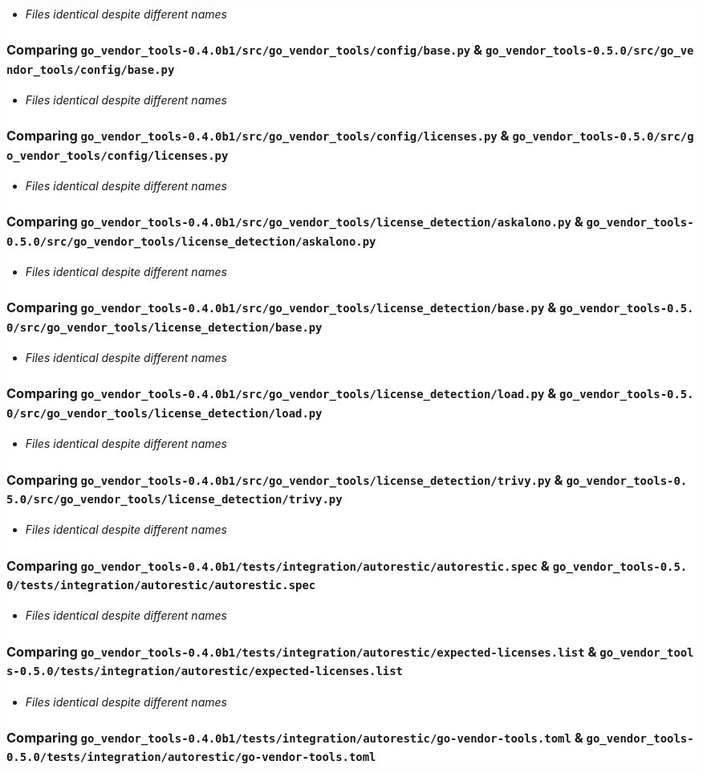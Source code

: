  * *Files identical despite different names*

### Comparing `go_vendor_tools-0.4.0b1/src/go_vendor_tools/config/base.py` & `go_vendor_tools-0.5.0/src/go_vendor_tools/config/base.py`

 * *Files identical despite different names*

### Comparing `go_vendor_tools-0.4.0b1/src/go_vendor_tools/config/licenses.py` & `go_vendor_tools-0.5.0/src/go_vendor_tools/config/licenses.py`

 * *Files identical despite different names*

### Comparing `go_vendor_tools-0.4.0b1/src/go_vendor_tools/license_detection/askalono.py` & `go_vendor_tools-0.5.0/src/go_vendor_tools/license_detection/askalono.py`

 * *Files identical despite different names*

### Comparing `go_vendor_tools-0.4.0b1/src/go_vendor_tools/license_detection/base.py` & `go_vendor_tools-0.5.0/src/go_vendor_tools/license_detection/base.py`

 * *Files identical despite different names*

### Comparing `go_vendor_tools-0.4.0b1/src/go_vendor_tools/license_detection/load.py` & `go_vendor_tools-0.5.0/src/go_vendor_tools/license_detection/load.py`

 * *Files identical despite different names*

### Comparing `go_vendor_tools-0.4.0b1/src/go_vendor_tools/license_detection/trivy.py` & `go_vendor_tools-0.5.0/src/go_vendor_tools/license_detection/trivy.py`

 * *Files identical despite different names*

### Comparing `go_vendor_tools-0.4.0b1/tests/integration/autorestic/autorestic.spec` & `go_vendor_tools-0.5.0/tests/integration/autorestic/autorestic.spec`

 * *Files identical despite different names*

### Comparing `go_vendor_tools-0.4.0b1/tests/integration/autorestic/expected-licenses.list` & `go_vendor_tools-0.5.0/tests/integration/autorestic/expected-licenses.list`

 * *Files identical despite different names*

### Comparing `go_vendor_tools-0.4.0b1/tests/integration/autorestic/go-vendor-tools.toml` & `go_vendor_tools-0.5.0/tests/integration/autorestic/go-vendor-tools.toml`
